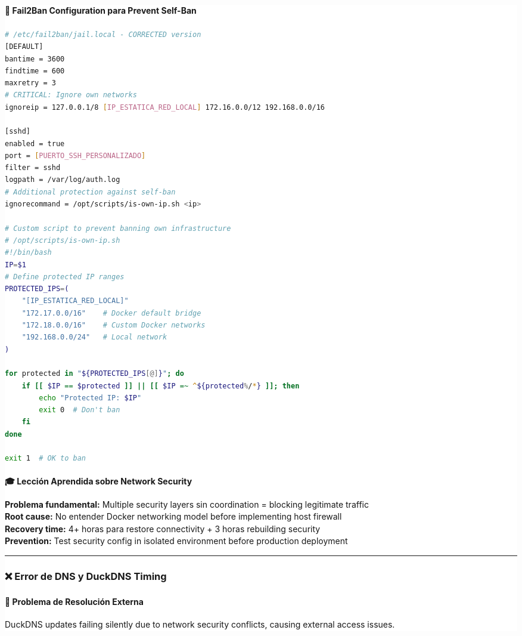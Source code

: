 #### **🔧 Fail2Ban Configuration para Prevent Self-Ban**
```bash
# /etc/fail2ban/jail.local - CORRECTED version
[DEFAULT]
bantime = 3600
findtime = 600
maxretry = 3
# CRITICAL: Ignore own networks
ignoreip = 127.0.0.1/8 [IP_ESTATICA_RED_LOCAL] 172.16.0.0/12 192.168.0.0/16

[sshd]
enabled = true
port = [PUERTO_SSH_PERSONALIZADO]
filter = sshd
logpath = /var/log/auth.log
# Additional protection against self-ban
ignorecommand = /opt/scripts/is-own-ip.sh <ip>

# Custom script to prevent banning own infrastructure
# /opt/scripts/is-own-ip.sh
#!/bin/bash
IP=$1
# Define protected IP ranges
PROTECTED_IPS=(
    "[IP_ESTATICA_RED_LOCAL]"
    "172.17.0.0/16"    # Docker default bridge
    "172.18.0.0/16"    # Custom Docker networks
    "192.168.0.0/24"   # Local network
)

for protected in "${PROTECTED_IPS[@]}"; do
    if [[ $IP == $protected ]] || [[ $IP =~ ^${protected%/*} ]]; then
        echo "Protected IP: $IP"
        exit 0  # Don't ban
    fi
done

exit 1  # OK to ban
```

#### **🎓 Lección Aprendida sobre Network Security**
**Problema fundamental:** Multiple security layers sin coordination = blocking legitimate traffic  
**Root cause:** No entender Docker networking model before implementing host firewall  
**Recovery time:** 4+ horas para restore connectivity + 3 horas rebuilding security  
**Prevention:** Test security config in isolated environment before production deployment

---

### **❌ Error de DNS y DuckDNS Timing**

#### **🎯 Problema de Resolución Externa**
DuckDNS updates failing silently due to network security conflicts, causing external access issues.
